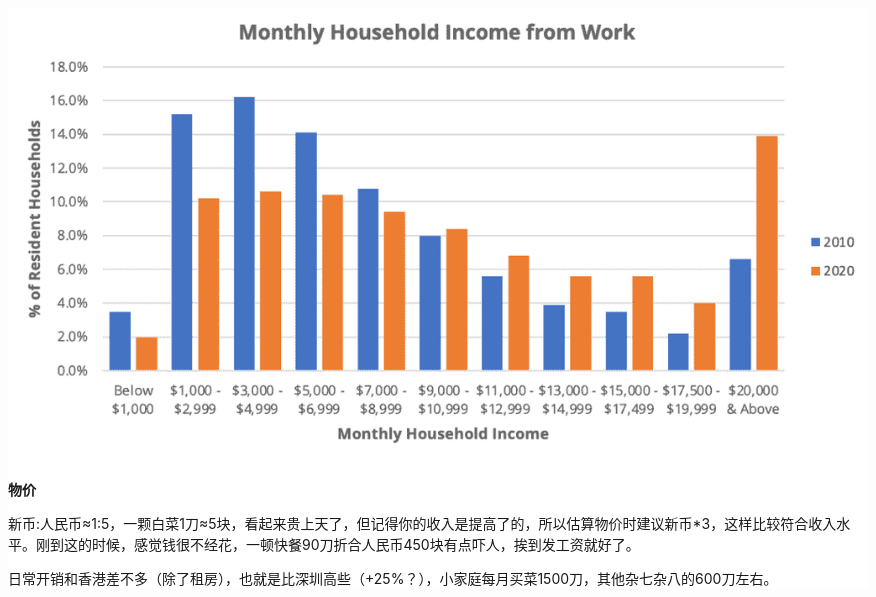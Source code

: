[![](img/351bc61ad446955b2f3028e4f90b7dd0.png)](https://duckfiles.oss-cn-qingdao.aliyuncs.com/eleduck/image/8191948a-0507-4469-b177-fa2182d31d54.png)

**物价**

新币:人民币≈1:5，一颗白菜1刀≈5块，看起来贵上天了，但记得你的收入是提高了的，所以估算物价时建议新币*3，这样比较符合收入水平。刚到这的时候，感觉钱很不经花，一顿快餐90刀折合人民币450块有点吓人，挨到发工资就好了。

日常开销和香港差不多（除了租房），也就是比深圳高些（+25%？），小家庭每月买菜1500刀，其他杂七杂八的600刀左右。